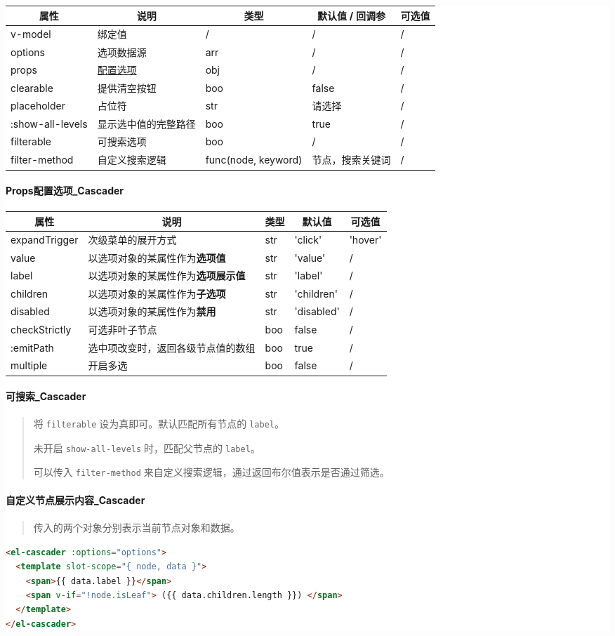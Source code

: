 | 属性             | 说明                                                         | 类型                | 默认值 / 回调参  | 可选值 |
| ---------------- | ------------------------------------------------------------ | ------------------- | ---------------- | ------ |
| v-model          | 绑定值                                                       | /                   | /                | /      |
| options          | 选项数据源                                                   | arr                 | /                | /      |
| props            | [配置选项](https://github.com/SpringLoach/Vue/blob/main/plugins/Element-UI/section1.md#Props配置选项_Cascader) | obj                 | /                | /      |
| clearable        | 提供清空按钮                                                 | boo                 | false            | /      |
| placeholder      | 占位符                                                       | str                 | 请选择           | /      |
| :show-all-levels | 显示选中值的完整路径                                         | boo                 | true             | /      |
| filterable       | 可搜索选项                                                   | boo                 | /                | /      |
| filter-method    | 自定义搜索逻辑                                               | func(node, keyword) | 节点，搜索关键词 | /      |

#### Props配置选项_Cascader

| 属性          | 说明                                 | 类型 | 默认值     | 可选值  |
| ------------- | ------------------------------------ | ---- | ---------- | ------- |
| expandTrigger | 次级菜单的展开方式                   | str  | 'click'    | 'hover' |
| value         | 以选项对象的某属性作为**选项值**     | str  | 'value'    | /       |
| label         | 以选项对象的某属性作为**选项展示值** | str  | 'label'    | /       |
| children      | 以选项对象的某属性作为**子选项**     | str  | 'children' | /       |
| disabled      | 以选项对象的某属性作为**禁用**       | str  | 'disabled' | /       |
| checkStrictly | 可选非叶子节点                       | boo  | false      | /       |
| :emitPath     | 选中项改变时，返回各级节点值的数组   | boo  | true       | /       |
| multiple      | 开启多选                             | boo  | false      | /       |

#### 可搜索_Cascader

> 将 `filterable` 设为真即可。默认匹配所有节点的 `label`。
>
> 未开启 `show-all-levels` 时，匹配父节点的 `label`。
>
> 可以传入 `filter-method` 来自定义搜索逻辑，通过返回布尔值表示是否通过筛选。

#### 自定义节点展示内容_Cascader

> 传入的两个对象分别表示当前节点对象和数据。

```html
<el-cascader :options="options">
  <template slot-scope="{ node, data }">
    <span>{{ data.label }}</span>
    <span v-if="!node.isLeaf"> ({{ data.children.length }}) </span>
  </template>
</el-cascader>
```
